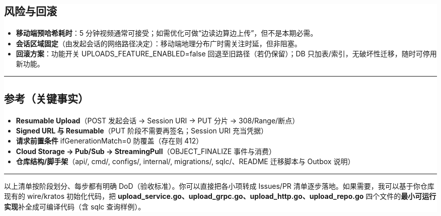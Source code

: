 ## **风险与回滚**

- **移动端预哈希耗时**：5 分钟视频通常可接受；如需优化可做“边读边算边上传”，但不是本期必需。
- **会话区域固定**（由发起会话的网络路径决定）：移动端地理分布广时需关注时延，但非阻塞。
- **回滚方案**：功能开关 UPLOADS_FEATURE_ENABLED=false 回退至旧路径（若仍保留）；DB 只加表/索引，无破坏性迁移，随时可停用新功能。

---

## **参考（关键事实）**

- **Resumable Upload**（POST 发起会话 → Session URI → PUT 分片 → 308/Range/断点）
- **Signed URL 与 Resumable**（PUT 阶段不需要再签名；Session URI 充当凭据）
- **请求前置条件** ifGenerationMatch=0 防覆盖（存在则 412）
- **Cloud Storage → Pub/Sub → StreamingPull**（OBJECT_FINALIZE 事件与消费）
- **仓库结构/脚手架**（api/, cmd/, configs/, internal/, migrations/, sqlc/、README 迁移脚本与 Outbox 说明）

---

以上清单按阶段划分、每步都有明确 DoD（验收标准）。你可以直接把各小项转成 Issues/PR 清单逐步落地。如果需要，我可以基于你仓库现有的 wire/kratos 初始化代码，把 **upload_service.go、upload_grpc.go、upload_http.go、upload_repo.go** 四个文件的**最小可运行实现**补全成可编译代码（含 sqlc 查询样例）。

